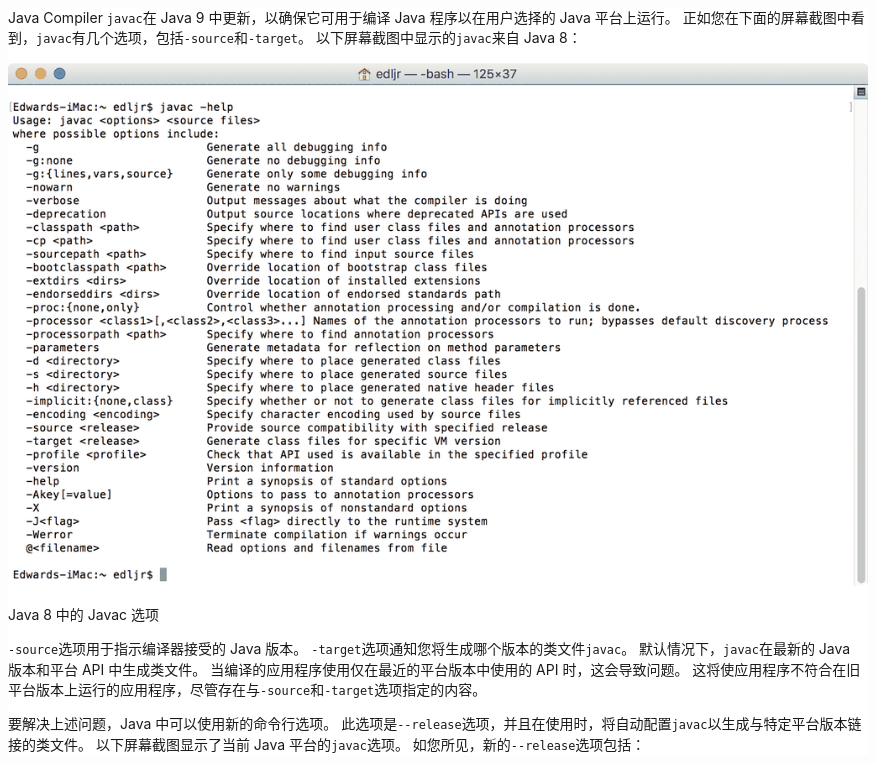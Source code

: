 Java Compiler `javac`在 Java 9 中更新，以确保它可用于编译 Java 程序以在用户选择的 Java 平台上运行。 正如您在下面的屏幕截图中看到，`javac`有几个选项，包括`-source`和`-target`。 以下屏幕截图中显示的`javac`来自 Java 8：

![](img/f4dc0735-e351-4d4d-aa78-0197bb1de867.png)

Java 8 中的 Javac 选项

`-source`选项用于指示编译器接受的 Java 版本。 `-target`选项通知您将生成哪个版本的类文件`javac`。 默认情况下，`javac`在最新的 Java 版本和平台 API 中生成类文件。 当编译的应用程序使用仅在最近的平台版本中使用的 API 时，这会导致问题。 这将使应用程序不符合在旧平台版本上运行的应用程序，尽管存在与`-source`和`-target`选项指定的内容。

要解决上述问题，Java 中可以使用新的命令行选项。 此选项是`--release`选项，并且在使用时，将自动配置`javac`以生成与特定平台版本链接的类文件。 以下屏幕截图显示了当前 Java 平台的`javac`选项。 如您所见，新的`--release`选项包括：
